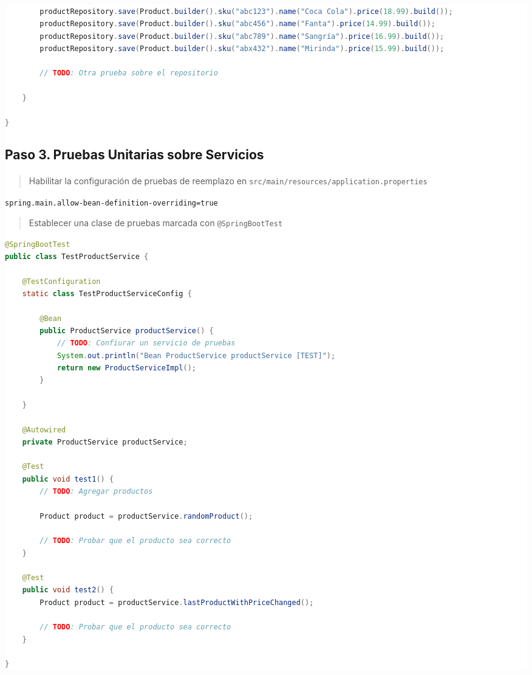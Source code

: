 ```java
        productRepository.save(Product.builder().sku("abc123").name("Coca Cola").price(18.99).build());
        productRepository.save(Product.builder().sku("abc456").name("Fanta").price(14.99).build());
        productRepository.save(Product.builder().sku("abc789").name("Sangría").price(16.99).build());
        productRepository.save(Product.builder().sku("abx432").name("Mirinda").price(15.99).build());

        // TODO: Otra prueba sobre el repositorio

    }

}
```

## Paso 3. Pruebas Unitarias sobre Servicios

> Habilitar la configuración de pruebas de reemplazo en `src/main/resources/application.properties`

```
spring.main.allow-bean-definition-overriding=true
```

> Establecer una clase de pruebas marcada con `@SpringBootTest`

```java
@SpringBootTest
public class TestProductService {

    @TestConfiguration
	static class TestProductServiceConfig {
		
		@Bean
		public ProductService productService() {
			// TODO: Confiurar un servicio de pruebas
			System.out.println("Bean ProductService productService [TEST]");
			return new ProductServiceImpl();
		}
		
	}

    @Autowired
    private ProductService productService;

    @Test
    public void test1() {
        // TODO: Agregar productos

        Product product = productService.randomProduct();

        // TODO: Probar que el producto sea correcto
    }

    @Test
    public void test2() {
        Product product = productService.lastProductWithPriceChanged();

        // TODO: Probar que el producto sea correcto
    }

}
```
